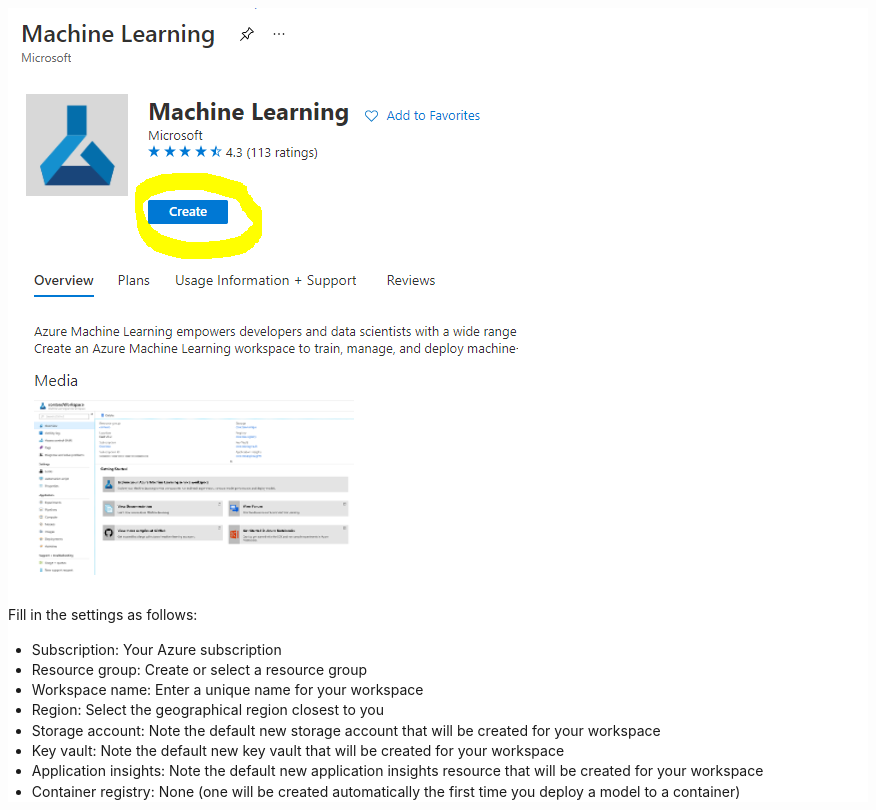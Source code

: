    ![workspace-3](img/workspace-3.PNG)

   Fill in the settings as follows:
   - Subscription: Your Azure subscription
   - Resource group: Create or select a resource group
   - Workspace name: Enter a unique name for your workspace
   - Region: Select the geographical region closest to you
   - Storage account: Note the default new storage account that will be created for your workspace
   - Key vault: Note the default new key vault that will be created for your workspace
   - Application insights: Note the default new application insights resource that will be created for your workspace
   - Container registry: None (one will be created automatically the first time you deploy a model to a container)
